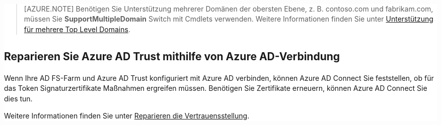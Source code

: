 
>[AZURE.NOTE] Benötigen Sie Unterstützung mehrerer Domänen der obersten Ebene, z. B. contoso.com und fabrikam.com, müssen Sie **SupportMultipleDomain** Switch mit Cmdlets verwenden. Weitere Informationen finden Sie unter [Unterstützung für mehrere Top Level Domains](active-directory-aadconnect-multiple-domains.md).

## Reparieren Sie Azure AD Trust mithilfe von Azure AD-Verbindung<a name="connectrenew"></a>

Wenn Ihre AD FS-Farm und Azure AD Trust konfiguriert mit Azure AD verbinden, können Azure AD Connect Sie feststellen, ob für das Token Signaturzertifikate Maßnahmen ergreifen müssen. Benötigen Sie Zertifikate erneuern, können Azure AD Connect Sie dies tun.

Weitere Informationen finden Sie unter [Reparieren die Vertrauensstellung](./active-directory-aadconnect-federation-management.md#repairing-the-trust).
